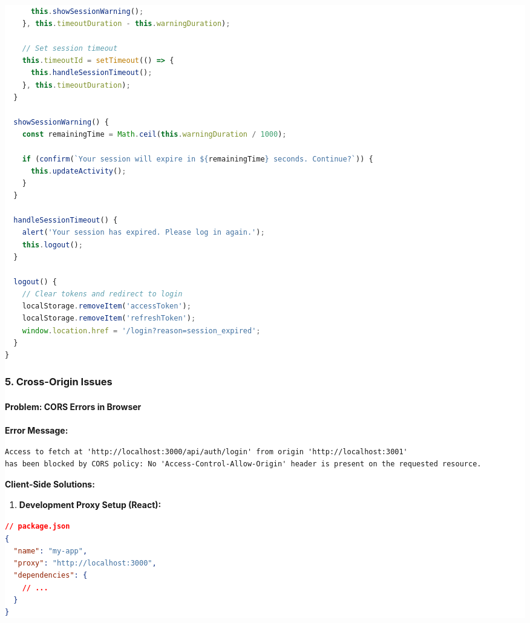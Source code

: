 ```javascript
      this.showSessionWarning();
    }, this.timeoutDuration - this.warningDuration);
    
    // Set session timeout
    this.timeoutId = setTimeout(() => {
      this.handleSessionTimeout();
    }, this.timeoutDuration);
  }
  
  showSessionWarning() {
    const remainingTime = Math.ceil(this.warningDuration / 1000);
    
    if (confirm(`Your session will expire in ${remainingTime} seconds. Continue?`)) {
      this.updateActivity();
    }
  }
  
  handleSessionTimeout() {
    alert('Your session has expired. Please log in again.');
    this.logout();
  }
  
  logout() {
    // Clear tokens and redirect to login
    localStorage.removeItem('accessToken');
    localStorage.removeItem('refreshToken');
    window.location.href = '/login?reason=session_expired';
  }
}
```

### 5. Cross-Origin Issues

#### Problem: CORS Errors in Browser

**Error Message:**
```
Access to fetch at 'http://localhost:3000/api/auth/login' from origin 'http://localhost:3001' 
has been blocked by CORS policy: No 'Access-Control-Allow-Origin' header is present on the requested resource.
```

**Client-Side Solutions:**

1. **Development Proxy Setup (React):**
```json
// package.json
{
  "name": "my-app",
  "proxy": "http://localhost:3000",
  "dependencies": {
    // ...
  }
}
```
